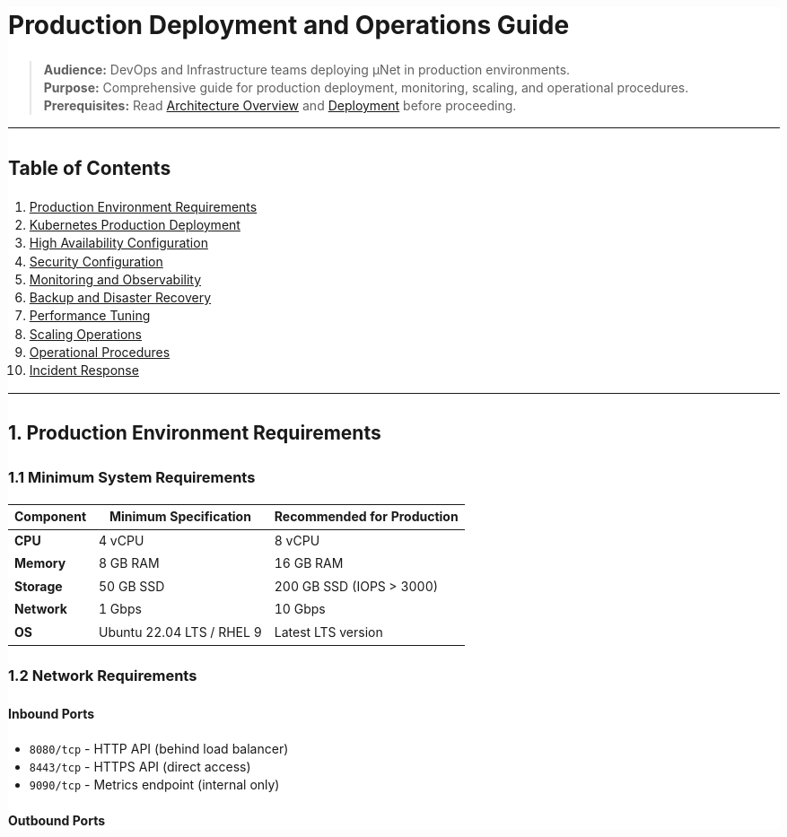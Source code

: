 

# Production Deployment and Operations Guide

> **Audience:** DevOps and Infrastructure teams deploying μNet in production environments.  
> **Purpose:** Comprehensive guide for production deployment, monitoring, scaling, and operational procedures.  
> **Prerequisites:** Read [Architecture Overview](01_architecture.md) and [Deployment](08_deployment.md) before proceeding.

---

## Table of Contents

1. [Production Environment Requirements](#1-production-environment-requirements)
2. [Kubernetes Production Deployment](#2-kubernetes-production-deployment)
3. [High Availability Configuration](#3-high-availability-configuration)
4. [Security Configuration](#4-security-configuration)
5. [Monitoring and Observability](#5-monitoring-and-observability)
6. [Backup and Disaster Recovery](#6-backup-and-disaster-recovery)
7. [Performance Tuning](#7-performance-tuning)
8. [Scaling Operations](#8-scaling-operations)
9. [Operational Procedures](#9-operational-procedures)
10. [Incident Response](#10-incident-response)

---

## 1. Production Environment Requirements

### 1.1 Minimum System Requirements

| Component | Minimum Specification | Recommended for Production |
|-----------|----------------------|----------------------------|
| **CPU** | 4 vCPU | 8 vCPU |
| **Memory** | 8 GB RAM | 16 GB RAM |
| **Storage** | 50 GB SSD | 200 GB SSD (IOPS > 3000) |
| **Network** | 1 Gbps | 10 Gbps |
| **OS** | Ubuntu 22.04 LTS / RHEL 9 | Latest LTS version |

### 1.2 Network Requirements

#### Inbound Ports

- `8080/tcp` - HTTP API (behind load balancer)
- `8443/tcp` - HTTPS API (direct access)
- `9090/tcp` - Metrics endpoint (internal only)

#### Outbound Ports
